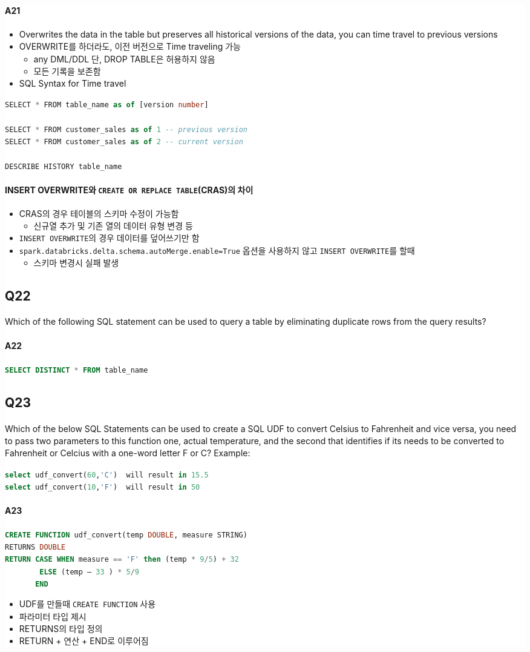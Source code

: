 #### A21
- Overwrites the data in the table but preserves all historical versions of the data, you can time travel to previous versions
- OVERWRITE를 하더라도, 이전 버전으로 Time traveling 가능
	- any DML/DDL 단, DROP TABLE은 허용하지 않음
	- 모든 기록을 보존함
- SQL Syntax for Time travel
```sql
SELECT * FROM table_name as of [version number]

SELECT * FROM customer_sales as of 1 -- previous version
SELECT * FROM customer_sales as of 2 -- current version

DESCRIBE HISTORY table_name
```


#### INSERT OVERWRITE와 `CREATE OR REPLACE TABLE`(CRAS)의 차이
- CRAS의 경우 테이블의 스키마 수정이 가능함
	- 신규열 추가 및 기존 열의 데이터 유형 변경 등
- `INSERT OVERWRITE`의 경우 데이터를 덮어쓰기만 함
- `spark.databricks.delta.schema.autoMerge.enable=True` 옵션을 사용하지 않고 `INSERT OVERWRITE`를 할때
	- 스키마 변경시 실패 발생

## Q22
Which of the following SQL statement can be used to query a table by eliminating duplicate rows from the query results?
#### A22
```sql
SELECT DISTINCT * FROM table_name
```

## Q23
Which of the below SQL Statements can be used to create a SQL UDF to convert Celsius to Fahrenheit and vice versa, you need to pass two parameters to this function one, actual temperature, and the second that identifies if its needs to be converted to Fahrenheit or Celcius with a one-word letter F or C?
Example:
```sql
select udf_convert(60,'C')  will result in 15.5
select udf_convert(10,'F')  will result in 50
```
#### A23
```sql
CREATE FUNCTION udf_convert(temp DOUBLE, measure STRING)
RETURNS DOUBLE
RETURN CASE WHEN measure == 'F' then (temp * 9/5) + 32
        ELSE (temp – 33 ) * 5/9
       END
```
- UDF를 만들때 `CREATE FUNCTION` 사용
- 파라미터 타입 제시
- RETURNS의 타입 정의
- RETURN + 연산 + END로 이루어짐
